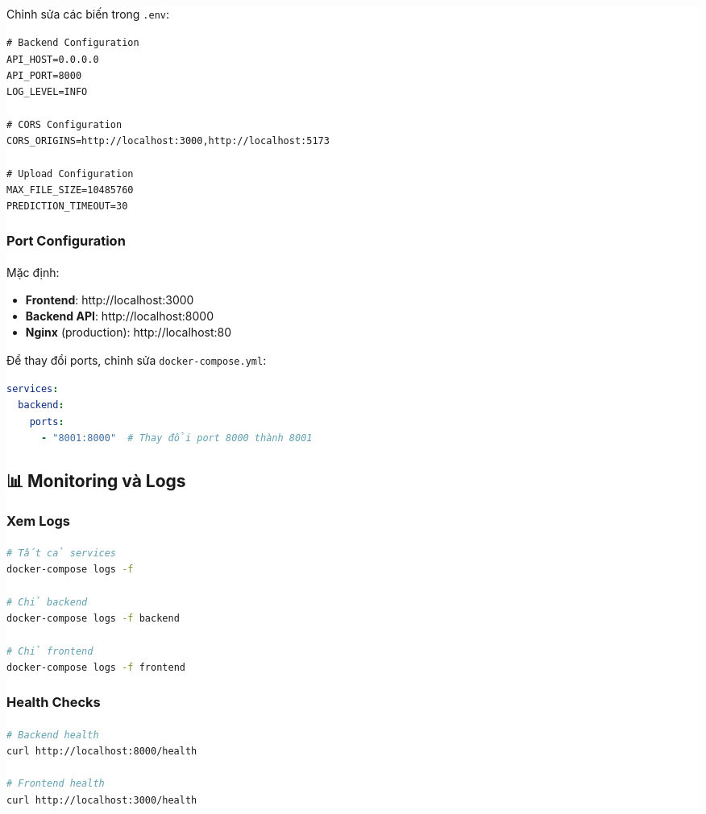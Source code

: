 Chỉnh sửa các biến trong `.env`:
```env
# Backend Configuration
API_HOST=0.0.0.0
API_PORT=8000
LOG_LEVEL=INFO

# CORS Configuration
CORS_ORIGINS=http://localhost:3000,http://localhost:5173

# Upload Configuration
MAX_FILE_SIZE=10485760
PREDICTION_TIMEOUT=30
```

### Port Configuration

Mặc định:
- **Frontend**: http://localhost:3000
- **Backend API**: http://localhost:8000
- **Nginx** (production): http://localhost:80

Để thay đổi ports, chỉnh sửa `docker-compose.yml`:
```yaml
services:
  backend:
    ports:
      - "8001:8000"  # Thay đổi port 8000 thành 8001
```

## 📊 Monitoring và Logs

### Xem Logs
```bash
# Tất cả services
docker-compose logs -f

# Chỉ backend
docker-compose logs -f backend

# Chỉ frontend
docker-compose logs -f frontend
```

### Health Checks
```bash
# Backend health
curl http://localhost:8000/health

# Frontend health
curl http://localhost:3000/health
```
